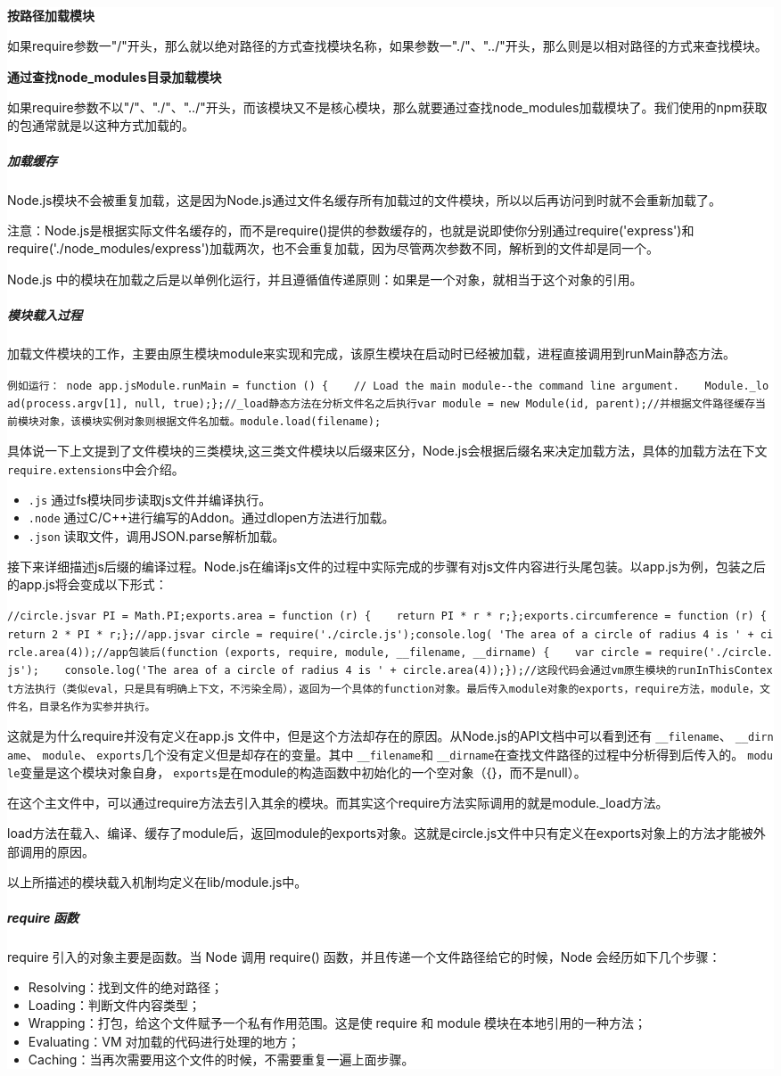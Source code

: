 **按路径加载模块**

如果require参数一"/"开头，那么就以绝对路径的方式查找模块名称，如果参数一"./"、"../"开头，那么则是以相对路径的方式来查找模块。

**通过查找node_modules目录加载模块**

如果require参数不以"/"、"./"、"../"开头，而该模块又不是核心模块，那么就要通过查找node_modules加载模块了。我们使用的npm获取的包通常就是以这种方式加载的。

##### **加载缓存**

Node.js模块不会被重复加载，这是因为Node.js通过文件名缓存所有加载过的文件模块，所以以后再访问到时就不会重新加载了。

注意：Node.js是根据实际文件名缓存的，而不是require()提供的参数缓存的，也就是说即使你分别通过require('express')和require('./node_modules/express')加载两次，也不会重复加载，因为尽管两次参数不同，解析到的文件却是同一个。

Node.js 中的模块在加载之后是以单例化运行，并且遵循值传递原则：如果是一个对象，就相当于这个对象的引用。

##### **模块载入过程**

加载文件模块的工作，主要由原生模块module来实现和完成，该原生模块在启动时已经被加载，进程直接调用到runMain静态方法。

```
例如运行： node app.jsModule.runMain = function () {    // Load the main module--the command line argument.    Module._load(process.argv[1], null, true);};//_load静态方法在分析文件名之后执行var module = new Module(id, parent);//并根据文件路径缓存当前模块对象，该模块实例对象则根据文件名加载。module.load(filename);
```

具体说一下上文提到了文件模块的三类模块,这三类文件模块以后缀来区分，Node.js会根据后缀名来决定加载方法，具体的加载方法在下文 `require.extensions`中会介绍。

- `.js` 通过fs模块同步读取js文件并编译执行。
- `.node` 通过C/C++进行编写的Addon。通过dlopen方法进行加载。
- `.json` 读取文件，调用JSON.parse解析加载。

接下来详细描述js后缀的编译过程。Node.js在编译js文件的过程中实际完成的步骤有对js文件内容进行头尾包装。以app.js为例，包装之后的app.js将会变成以下形式：

```
//circle.jsvar PI = Math.PI;exports.area = function (r) {    return PI * r * r;};exports.circumference = function (r) {    return 2 * PI * r;};//app.jsvar circle = require('./circle.js');console.log( 'The area of a circle of radius 4 is ' + circle.area(4));//app包装后(function (exports, require, module, __filename, __dirname) {    var circle = require('./circle.js');    console.log('The area of a circle of radius 4 is ' + circle.area(4));});//这段代码会通过vm原生模块的runInThisContext方法执行（类似eval，只是具有明确上下文，不污染全局），返回为一个具体的function对象。最后传入module对象的exports，require方法，module，文件名，目录名作为实参并执行。
```

这就是为什么require并没有定义在app.js 文件中，但是这个方法却存在的原因。从Node.js的API文档中可以看到还有 `__filename`、 `__dirname`、 `module`、 `exports`几个没有定义但是却存在的变量。其中 `__filename`和 `__dirname`在查找文件路径的过程中分析得到后传入的。 `module`变量是这个模块对象自身， `exports`是在module的构造函数中初始化的一个空对象（{}，而不是null）。

在这个主文件中，可以通过require方法去引入其余的模块。而其实这个require方法实际调用的就是module._load方法。

load方法在载入、编译、缓存了module后，返回module的exports对象。这就是circle.js文件中只有定义在exports对象上的方法才能被外部调用的原因。

以上所描述的模块载入机制均定义在lib/module.js中。

##### **require 函数**

require 引入的对象主要是函数。当 Node 调用 require() 函数，并且传递一个文件路径给它的时候，Node 会经历如下几个步骤：

- Resolving：找到文件的绝对路径；
- Loading：判断文件内容类型；
- Wrapping：打包，给这个文件赋予一个私有作用范围。这是使 require 和 module 模块在本地引用的一种方法；
- Evaluating：VM 对加载的代码进行处理的地方；
- Caching：当再次需要用这个文件的时候，不需要重复一遍上面步骤。
